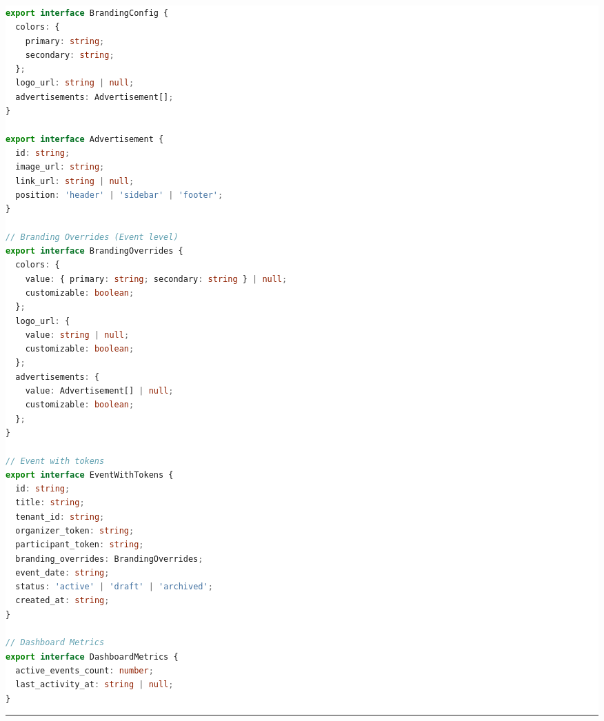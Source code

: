 ```typescript
export interface BrandingConfig {
  colors: {
    primary: string;
    secondary: string;
  };
  logo_url: string | null;
  advertisements: Advertisement[];
}

export interface Advertisement {
  id: string;
  image_url: string;
  link_url: string | null;
  position: 'header' | 'sidebar' | 'footer';
}

// Branding Overrides (Event level)
export interface BrandingOverrides {
  colors: {
    value: { primary: string; secondary: string } | null;
    customizable: boolean;
  };
  logo_url: {
    value: string | null;
    customizable: boolean;
  };
  advertisements: {
    value: Advertisement[] | null;
    customizable: boolean;
  };
}

// Event with tokens
export interface EventWithTokens {
  id: string;
  title: string;
  tenant_id: string;
  organizer_token: string;
  participant_token: string;
  branding_overrides: BrandingOverrides;
  event_date: string;
  status: 'active' | 'draft' | 'archived';
  created_at: string;
}

// Dashboard Metrics
export interface DashboardMetrics {
  active_events_count: number;
  last_activity_at: string | null;
}
```

---